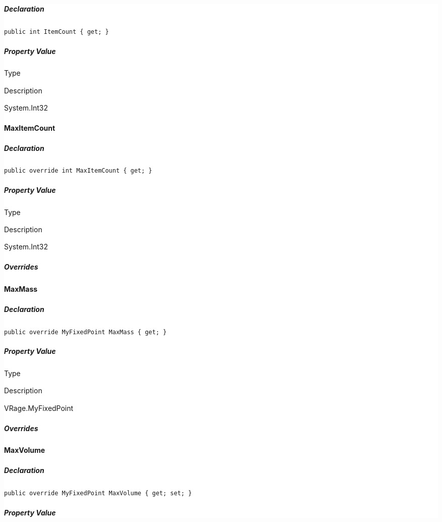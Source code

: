 ##### Declaration

```
public int ItemCount { get; }
```

##### Property Value

Type

Description

System.Int32

#### MaxItemCount

##### Declaration

```
public override int MaxItemCount { get; }
```

##### Property Value

Type

Description

System.Int32

##### Overrides

#### MaxMass

##### Declaration

```
public override MyFixedPoint MaxMass { get; }
```

##### Property Value

Type

Description

VRage.MyFixedPoint

##### Overrides

#### MaxVolume

##### Declaration

```
public override MyFixedPoint MaxVolume { get; set; }
```

##### Property Value

